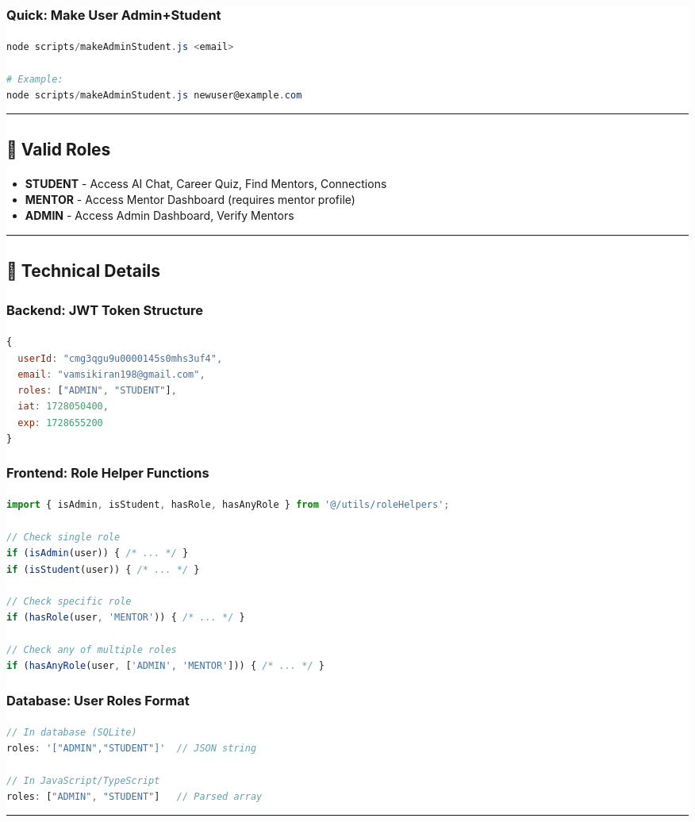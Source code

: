 ### Quick: Make User Admin+Student
```powershell
node scripts/makeAdminStudent.js <email>

# Example:
node scripts/makeAdminStudent.js newuser@example.com
```

---

## 🎯 Valid Roles

- **STUDENT** - Access AI Chat, Career Quiz, Find Mentors, Connections
- **MENTOR** - Access Mentor Dashboard (requires mentor profile)
- **ADMIN** - Access Admin Dashboard, Verify Mentors

---

## 🔧 Technical Details

### Backend: JWT Token Structure
```javascript
{
  userId: "cmg3qgu9u0000145s0mhs3uf4",
  email: "vamsikiran198@gmail.com",
  roles: ["ADMIN", "STUDENT"],
  iat: 1728050400,
  exp: 1728655200
}
```

### Frontend: Role Helper Functions
```typescript
import { isAdmin, isStudent, hasRole, hasAnyRole } from '@/utils/roleHelpers';

// Check single role
if (isAdmin(user)) { /* ... */ }
if (isStudent(user)) { /* ... */ }

// Check specific role
if (hasRole(user, 'MENTOR')) { /* ... */ }

// Check any of multiple roles
if (hasAnyRole(user, ['ADMIN', 'MENTOR'])) { /* ... */ }
```

### Database: User Roles Format
```javascript
// In database (SQLite)
roles: '["ADMIN","STUDENT"]'  // JSON string

// In JavaScript/TypeScript
roles: ["ADMIN", "STUDENT"]   // Parsed array
```

---